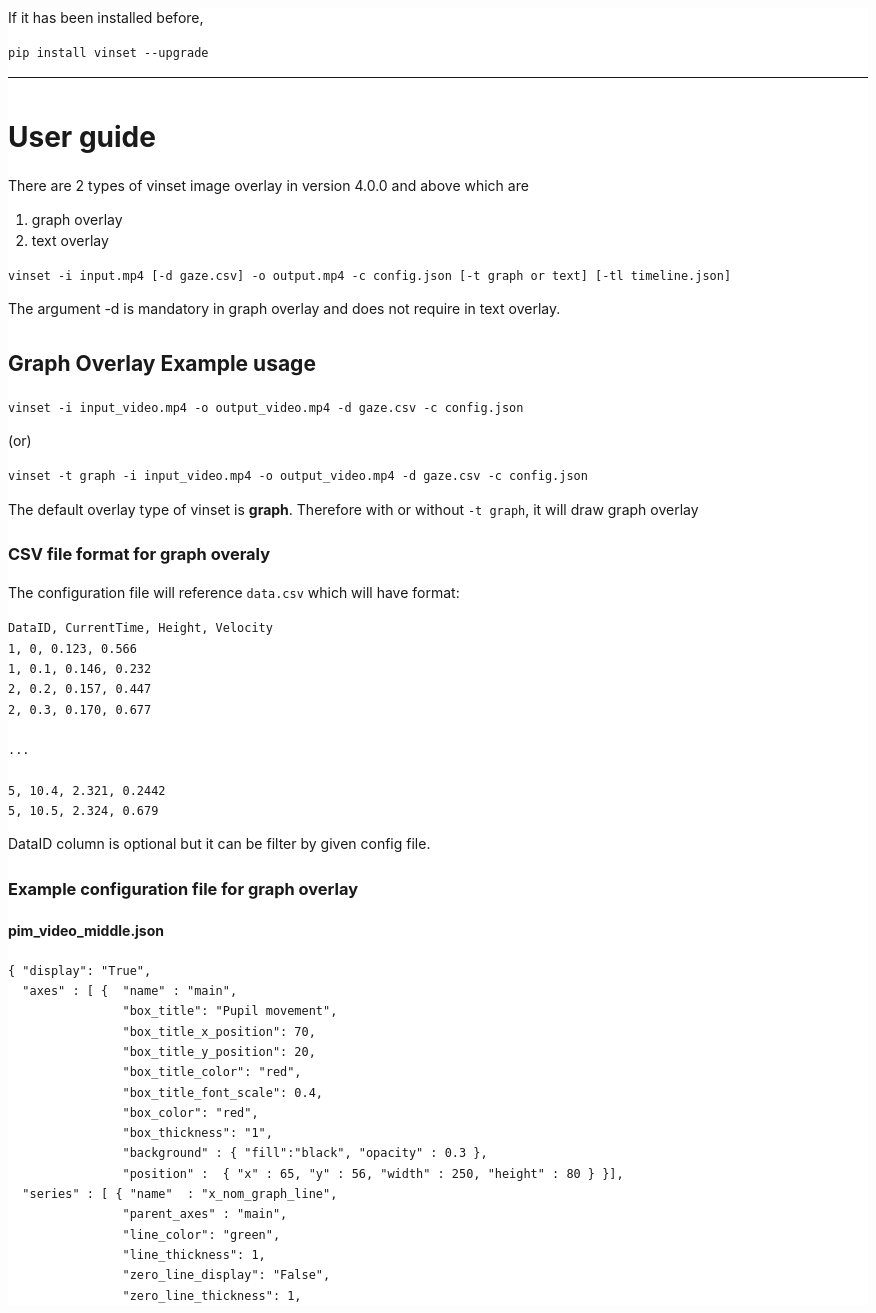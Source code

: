 If it has been installed before,
```
pip install vinset --upgrade
```
_________________________________
# User guide
There are 2 types of vinset image overlay in version 4.0.0 and above which are  
1.  graph overlay  
2.  text overlay  
```
vinset -i input.mp4 [-d gaze.csv] -o output.mp4 -c config.json [-t graph or text] [-tl timeline.json]
```
The argument -d is mandatory in graph overlay and does not require in text overlay.
## Graph Overlay Example usage
```
vinset -i input_video.mp4 -o output_video.mp4 -d gaze.csv -c config.json 
```
(or)  
```
vinset -t graph -i input_video.mp4 -o output_video.mp4 -d gaze.csv -c config.json 
```
The default overlay type of vinset is **graph**. Therefore with or without `-t graph`, it will draw graph overlay
### CSV file format for graph overaly
The configuration file will reference ```data.csv``` which will have format:

```
DataID, CurrentTime, Height, Velocity
1, 0, 0.123, 0.566
1, 0.1, 0.146, 0.232
2, 0.2, 0.157, 0.447
2, 0.3, 0.170, 0.677

...

5, 10.4, 2.321, 0.2442
5, 10.5, 2.324, 0.679
```
DataID column is optional but it can be filter by given config file.


### Example configuration file for graph overlay
#### pim_video_middle.json
```
{ "display": "True",
  "axes" : [ {  "name" : "main",
                "box_title": "Pupil movement",
                "box_title_x_position": 70,
                "box_title_y_position": 20,
                "box_title_color": "red",
                "box_title_font_scale": 0.4,
                "box_color": "red",
                "box_thickness": "1",
                "background" : { "fill":"black", "opacity" : 0.3 },
                "position" :  { "x" : 65, "y" : 56, "width" : 250, "height" : 80 } }],
  "series" : [ { "name"  : "x_nom_graph_line",
                "parent_axes" : "main",
                "line_color": "green",
                "line_thickness": 1,
                "zero_line_display": "False",
                "zero_line_thickness": 1,
```
